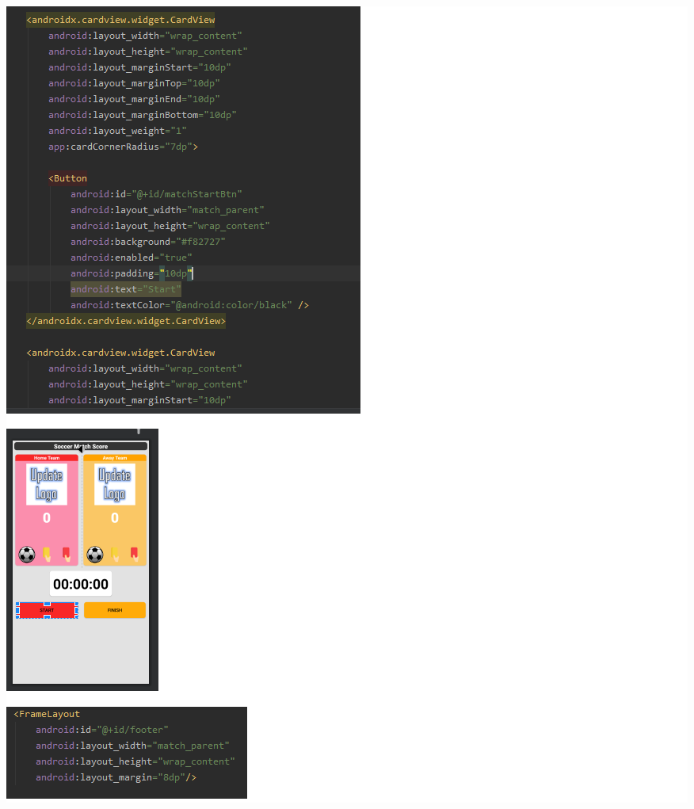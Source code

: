    ![contoh screenshot](img/Step3/6.png)<br>

   ![contoh screenshot](img/Step3/7.png)<br>

   ![contoh screenshot](img/Step3/8.png)<br>
